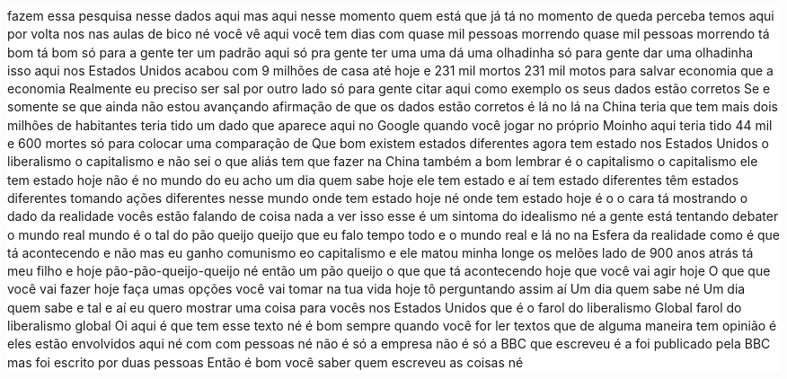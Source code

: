 fazem essa pesquisa nesse dados aqui mas
aqui nesse momento quem está que já tá
no momento de queda perceba temos aqui
por volta nos nas aulas de bico né você
vê aqui você tem dias com quase mil
pessoas morrendo quase mil pessoas
morrendo tá bom tá bom só para a gente
ter um padrão aqui só pra gente ter uma
uma dá uma olhadinha só para gente dar
uma olhadinha isso aqui nos Estados
Unidos acabou com 9 milhões de casa até
hoje e 231 mil mortos 231 mil motos para
salvar economia que a economia Realmente
eu preciso ser sal por outro lado só
para gente citar aqui como exemplo os
seus dados estão corretos Se e somente
se que ainda não estou avançando
afirmação de que os dados estão corretos
é lá no lá na China teria que tem mais
dois milhões de habitantes teria tido
um dado que aparece aqui no Google
quando você jogar no próprio Moinho aqui
teria tido 44 mil e 600 mortes só para
colocar uma comparação de Que bom
existem estados diferentes agora tem
estado nos Estados Unidos o liberalismo
o capitalismo e não sei o que aliás tem
que fazer na China também a bom lembrar
é o capitalismo o capitalismo ele tem
estado hoje não é no mundo do eu acho um
dia quem sabe hoje ele tem estado e aí
tem estado diferentes têm estados
diferentes tomando ações diferentes
nesse mundo onde tem estado hoje né onde
tem estado hoje é o o cara tá mostrando
o dado da realidade vocês estão falando
de coisa nada a ver isso esse é um
sintoma do idealismo né a gente está
tentando debater o mundo real mundo é o
tal do pão queijo queijo que eu falo
tempo todo e o mundo real e lá no na
Esfera da realidade como é que tá
acontecendo
e não mas eu ganho comunismo eo
capitalismo e ele matou minha longe os
melões lado de 900 anos atrás tá meu
filho e hoje pão-pão-queijo-queijo né
então um pão queijo o que que tá
acontecendo hoje que você vai agir hoje
O que que você vai fazer hoje faça umas
opções você vai tomar na tua vida hoje
tô perguntando assim aí Um dia quem sabe
né Um dia quem sabe e tal e aí eu quero
mostrar uma coisa para vocês nos Estados
Unidos que é o farol do liberalismo
Global farol do liberalismo global
Oi aqui é que tem esse texto né é bom
sempre quando você for ler textos que de
alguma maneira tem opinião é eles estão
envolvidos aqui né com com pessoas né
não é só a empresa não é só a BBC que
escreveu é a foi publicado pela BBC mas
foi escrito por duas pessoas Então é bom
você saber quem escreveu as coisas né